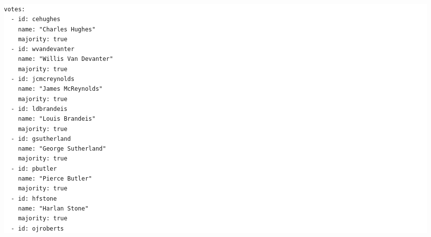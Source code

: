     votes:
      - id: cehughes
        name: "Charles Hughes"
        majority: true
      - id: wvandevanter
        name: "Willis Van Devanter"
        majority: true
      - id: jcmcreynolds
        name: "James McReynolds"
        majority: true
      - id: ldbrandeis
        name: "Louis Brandeis"
        majority: true
      - id: gsutherland
        name: "George Sutherland"
        majority: true
      - id: pbutler
        name: "Pierce Butler"
        majority: true
      - id: hfstone
        name: "Harlan Stone"
        majority: true
      - id: ojroberts
